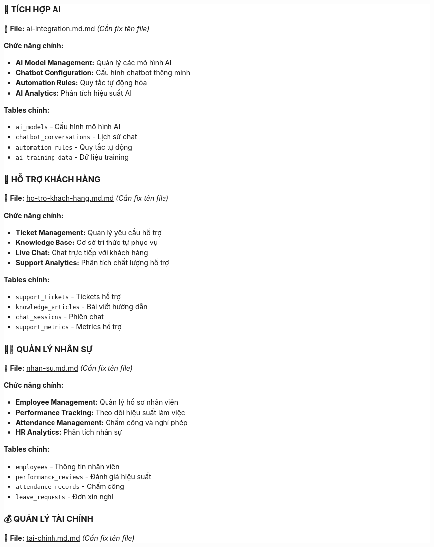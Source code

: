 ### 🤖 **TÍCH HỢP AI**

**📄 File:** [ai-integration.md.md](./ai-integration.md.md) _(Cần fix tên file)_

**Chức năng chính:**

- **AI Model Management:** Quản lý các mô hình AI
- **Chatbot Configuration:** Cấu hình chatbot thông minh
- **Automation Rules:** Quy tắc tự động hóa
- **AI Analytics:** Phân tích hiệu suất AI

**Tables chính:**

- `ai_models` - Cấu hình mô hình AI
- `chatbot_conversations` - Lịch sử chat
- `automation_rules` - Quy tắc tự động
- `ai_training_data` - Dữ liệu training

### 💬 **HỖ TRỢ KHÁCH HÀNG**

**📄 File:** [ho-tro-khach-hang.md.md](./ho-tro-khach-hang.md.md) _(Cần fix tên file)_

**Chức năng chính:**

- **Ticket Management:** Quản lý yêu cầu hỗ trợ
- **Knowledge Base:** Cơ sở tri thức tự phục vụ
- **Live Chat:** Chat trực tiếp với khách hàng
- **Support Analytics:** Phân tích chất lượng hỗ trợ

**Tables chính:**

- `support_tickets` - Tickets hỗ trợ
- `knowledge_articles` - Bài viết hướng dẫn
- `chat_sessions` - Phiên chat
- `support_metrics` - Metrics hỗ trợ

### 👨‍💼 **QUẢN LÝ NHÂN SỰ**

**📄 File:** [nhan-su.md.md](./nhan-su.md.md) _(Cần fix tên file)_

**Chức năng chính:**

- **Employee Management:** Quản lý hồ sơ nhân viên
- **Performance Tracking:** Theo dõi hiệu suất làm việc
- **Attendance Management:** Chấm công và nghỉ phép
- **HR Analytics:** Phân tích nhân sự

**Tables chính:**

- `employees` - Thông tin nhân viên
- `performance_reviews` - Đánh giá hiệu suất
- `attendance_records` - Chấm công
- `leave_requests` - Đơn xin nghỉ

### 💰 **QUẢN LÝ TÀI CHÍNH**

**📄 File:** [tai-chinh.md.md](./tai-chinh.md.md) _(Cần fix tên file)_
